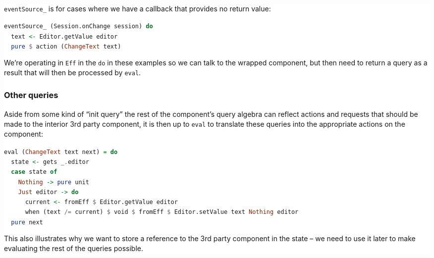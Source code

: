 `eventSource_` is for cases where we have a callback that provides no return value:

``` purescript
eventSource_ (Session.onChange session) do
  text <- Editor.getValue editor
  pure $ action (ChangeText text)
```

We’re operating in `Eff` in the `do` in these examples so we can talk to the wrapped component, but then need to return a query as a result that will then be processed by `eval`.

### Other queries

Aside from some kind of “init query” the rest of the component’s query algebra can reflect actions and requests that should be made to the interior 3rd party component, it is then up to `eval` to translate these queries into the appropriate actions on the component:

``` purescript
eval (ChangeText text next) = do
  state <- gets _.editor
  case state of
    Nothing -> pure unit
    Just editor -> do
      current <- fromEff $ Editor.getValue editor
      when (text /= current) $ void $ fromEff $ Editor.setValue text Nothing editor
  pure next
```

This also illustrates why we want to store a reference to the 3rd party component in the state – we need to use it later to make evaluating the rest of the queries possible.
